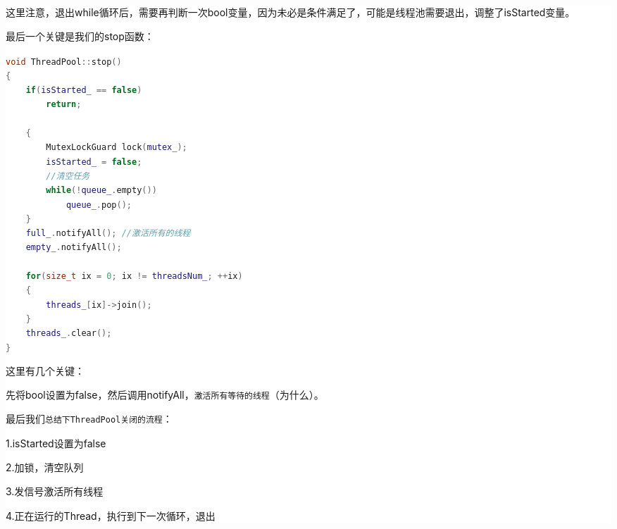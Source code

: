 
这里注意，退出while循环后，需要再判断一次bool变量，因为未必是条件满足了，可能是线程池需要退出，调整了isStarted变量。


最后一个关键是我们的stop函数：


 




```C++
void ThreadPool::stop()
{
    if(isStarted_ == false)
        return;

    {
        MutexLockGuard lock(mutex_);
        isStarted_ = false;
        //清空任务
        while(!queue_.empty()) 
            queue_.pop();
    }
    full_.notifyAll(); //激活所有的线程
    empty_.notifyAll();
    
    for(size_t ix = 0; ix != threadsNum_; ++ix)
    {
        threads_[ix]->join();
    }
    threads_.clear();
}
```
		



这里有几个关键：


先将bool设置为false，然后调用notifyAll，`激活所有等待的线程`（为什么）。


 


最后我们`总结下ThreadPool关闭的流程`：



  1.isStarted设置为false




  2.加锁，清空队列




  3.发信号激活所有线程




  4.正在运行的Thread，执行到下一次循环，退出
